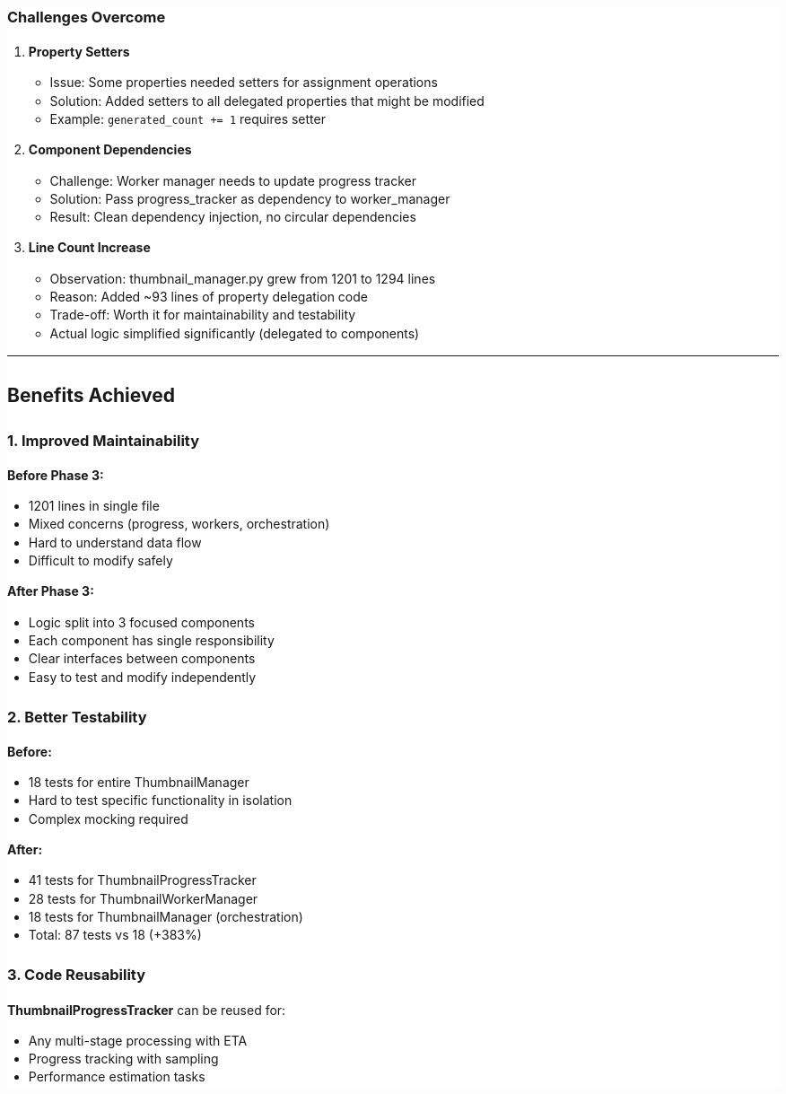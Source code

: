 ### Challenges Overcome

1. **Property Setters**
   - Issue: Some properties needed setters for assignment operations
   - Solution: Added setters to all delegated properties that might be modified
   - Example: `generated_count += 1` requires setter

2. **Component Dependencies**
   - Challenge: Worker manager needs to update progress tracker
   - Solution: Pass progress_tracker as dependency to worker_manager
   - Result: Clean dependency injection, no circular dependencies

3. **Line Count Increase**
   - Observation: thumbnail_manager.py grew from 1201 to 1294 lines
   - Reason: Added ~93 lines of property delegation code
   - Trade-off: Worth it for maintainability and testability
   - Actual logic simplified significantly (delegated to components)

---

## Benefits Achieved

### 1. Improved Maintainability

**Before Phase 3:**
- 1201 lines in single file
- Mixed concerns (progress, workers, orchestration)
- Hard to understand data flow
- Difficult to modify safely

**After Phase 3:**
- Logic split into 3 focused components
- Each component has single responsibility
- Clear interfaces between components
- Easy to test and modify independently

### 2. Better Testability

**Before:**
- 18 tests for entire ThumbnailManager
- Hard to test specific functionality in isolation
- Complex mocking required

**After:**
- 41 tests for ThumbnailProgressTracker
- 28 tests for ThumbnailWorkerManager
- 18 tests for ThumbnailManager (orchestration)
- Total: 87 tests vs 18 (+383%)

### 3. Code Reusability

**ThumbnailProgressTracker** can be reused for:
- Any multi-stage processing with ETA
- Progress tracking with sampling
- Performance estimation tasks
